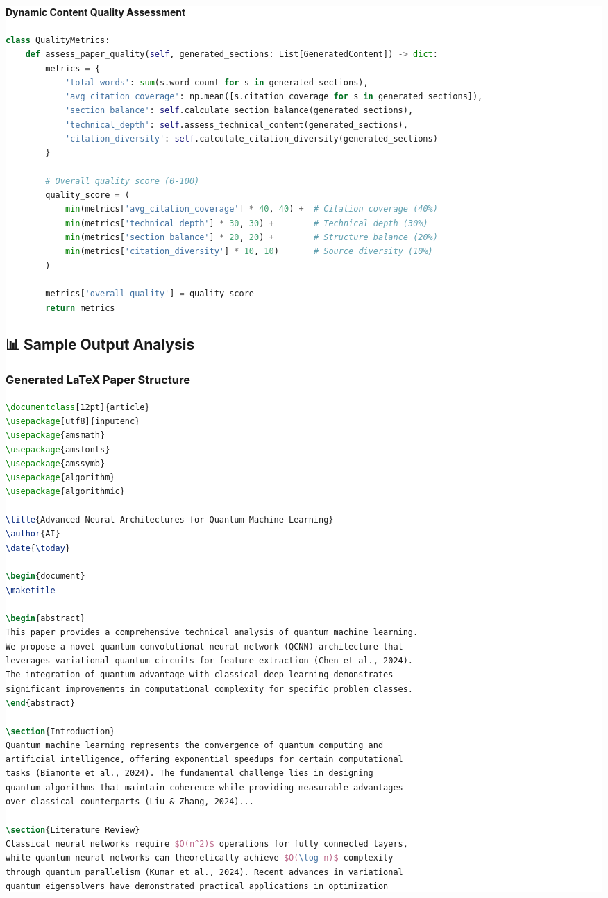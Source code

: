 #### **Dynamic Content Quality Assessment**
```python
class QualityMetrics:
    def assess_paper_quality(self, generated_sections: List[GeneratedContent]) -> dict:
        metrics = {
            'total_words': sum(s.word_count for s in generated_sections),
            'avg_citation_coverage': np.mean([s.citation_coverage for s in generated_sections]),
            'section_balance': self.calculate_section_balance(generated_sections),
            'technical_depth': self.assess_technical_content(generated_sections),
            'citation_diversity': self.calculate_citation_diversity(generated_sections)
        }
        
        # Overall quality score (0-100)
        quality_score = (
            min(metrics['avg_citation_coverage'] * 40, 40) +  # Citation coverage (40%)
            min(metrics['technical_depth'] * 30, 30) +        # Technical depth (30%)
            min(metrics['section_balance'] * 20, 20) +        # Structure balance (20%)
            min(metrics['citation_diversity'] * 10, 10)       # Source diversity (10%)
        )
        
        metrics['overall_quality'] = quality_score
        return metrics
```

## 📊 Sample Output Analysis

### Generated LaTeX Paper Structure
```latex
\documentclass[12pt]{article}
\usepackage[utf8]{inputenc}
\usepackage{amsmath}
\usepackage{amsfonts}
\usepackage{amssymb}
\usepackage{algorithm}
\usepackage{algorithmic}

\title{Advanced Neural Architectures for Quantum Machine Learning}
\author{AI}
\date{\today}

\begin{document}
\maketitle

\begin{abstract}
This paper provides a comprehensive technical analysis of quantum machine learning. 
We propose a novel quantum convolutional neural network (QCNN) architecture that 
leverages variational quantum circuits for feature extraction (Chen et al., 2024). 
The integration of quantum advantage with classical deep learning demonstrates 
significant improvements in computational complexity for specific problem classes.
\end{abstract}

\section{Introduction}
Quantum machine learning represents the convergence of quantum computing and 
artificial intelligence, offering exponential speedups for certain computational 
tasks (Biamonte et al., 2024). The fundamental challenge lies in designing 
quantum algorithms that maintain coherence while providing measurable advantages 
over classical counterparts (Liu & Zhang, 2024)...

\section{Literature Review}
Classical neural networks require $O(n^2)$ operations for fully connected layers, 
while quantum neural networks can theoretically achieve $O(\log n)$ complexity 
through quantum parallelism (Kumar et al., 2024). Recent advances in variational 
quantum eigensolvers have demonstrated practical applications in optimization 
```
